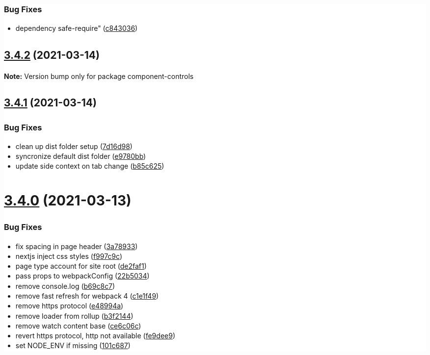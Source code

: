 
### Bug Fixes

* dependency safe-require" ([c843036](https://github.com/ccontrols/component-controls/commit/c8430361121bcb64b21b76fdef89a5d967bfbfcd))





## [3.4.2](https://github.com/ccontrols/component-controls/compare/v3.4.1...v3.4.2) (2021-03-14)

**Note:** Version bump only for package component-controls





## [3.4.1](https://github.com/ccontrols/component-controls/compare/v3.4.0...v3.4.1) (2021-03-14)


### Bug Fixes

* clean up dist folder setup ([7d16d98](https://github.com/ccontrols/component-controls/commit/7d16d98ac33248e6e8966c1d58c9a86b0628be44))
* syncronize default dist folder ([e9780bb](https://github.com/ccontrols/component-controls/commit/e9780bb7f9c8a8761fc3caabd8812e3cdca2eb7f))
* update side context on tab change ([b85c625](https://github.com/ccontrols/component-controls/commit/b85c625dd6208c4303ad162b3e771fd71b961443))





# [3.4.0](https://github.com/ccontrols/component-controls/compare/v3.3.0...v3.4.0) (2021-03-13)


### Bug Fixes

* fix spacing in page header ([3a78933](https://github.com/ccontrols/component-controls/commit/3a789331a154e6c739e317f5957ae85f245e845c))
* nextjs inject css styles ([f997c9c](https://github.com/ccontrols/component-controls/commit/f997c9cccc00584123128d42a1bacfb09f75b6c2))
* page type account for site root ([de2faf1](https://github.com/ccontrols/component-controls/commit/de2faf1b4c4bf8ba2c4d24b80e25632d91dc8e04))
* pass props to webpackConfig ([22b5034](https://github.com/ccontrols/component-controls/commit/22b5034f026dd8b35f2bb2bb48412abad55401d3))
* remove console.log ([b69c8c7](https://github.com/ccontrols/component-controls/commit/b69c8c7cb59a47a2e743d6427a21ce6fdd95f943))
* remove fast refresh for webpack 4 ([c1e1f49](https://github.com/ccontrols/component-controls/commit/c1e1f4926a34edc078772a297b318475b10c1340))
* remove https protocol ([e48994a](https://github.com/ccontrols/component-controls/commit/e48994ad8225d89262c6504b3b2864b573a7569a))
* remove loader from rollup ([b3f2144](https://github.com/ccontrols/component-controls/commit/b3f21440e34d532ee2b2fb1f029448c3d861051e))
* remove watch content base ([ce6c06c](https://github.com/ccontrols/component-controls/commit/ce6c06ccc5f6bf3801491c1cabb53d0df30e26f7))
* revert https protocol, http not available ([fe9dee9](https://github.com/ccontrols/component-controls/commit/fe9dee99432b52833be9b3ac3d3e1efc20b74ef4))
* set NODE_ENV if missing ([101c687](https://github.com/ccontrols/component-controls/commit/101c687ca7038abca02849483939a0f7bd249e1b))
